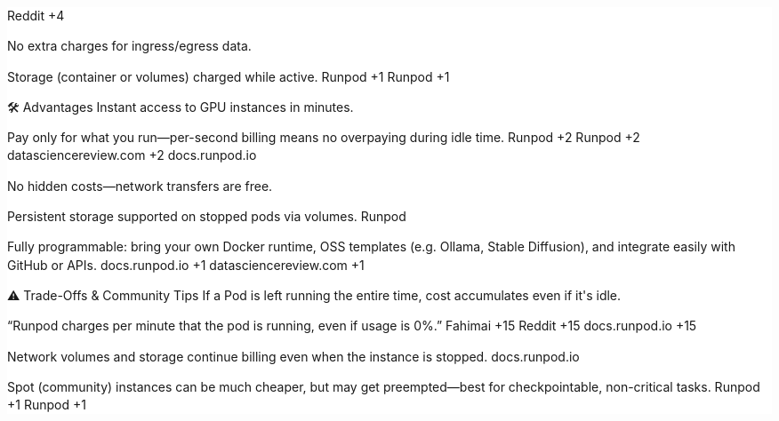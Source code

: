 Reddit
+4

No extra charges for ingress/egress data.

Storage (container or volumes) charged while active.
Runpod
+1
Runpod
+1

🛠️ Advantages
Instant access to GPU instances in minutes.

Pay only for what you run—per-second billing means no overpaying during idle time.
Runpod
+2
Runpod
+2
datasciencereview.com
+2
docs.runpod.io

No hidden costs—network transfers are free.

Persistent storage supported on stopped pods via volumes.
Runpod

Fully programmable: bring your own Docker runtime, OSS templates (e.g. Ollama, Stable Diffusion), and integrate easily with GitHub or APIs.
docs.runpod.io
+1
datasciencereview.com
+1

⚠️ Trade-Offs & Community Tips
If a Pod is left running the entire time, cost accumulates even if it's idle.

“Runpod charges per minute that the pod is running, even if usage is 0%.”
Fahimai
+15
Reddit
+15
docs.runpod.io
+15

Network volumes and storage continue billing even when the instance is stopped.
docs.runpod.io

Spot (community) instances can be much cheaper, but may get preempted—best for checkpointable, non-critical tasks.
Runpod
+1
Runpod
+1
